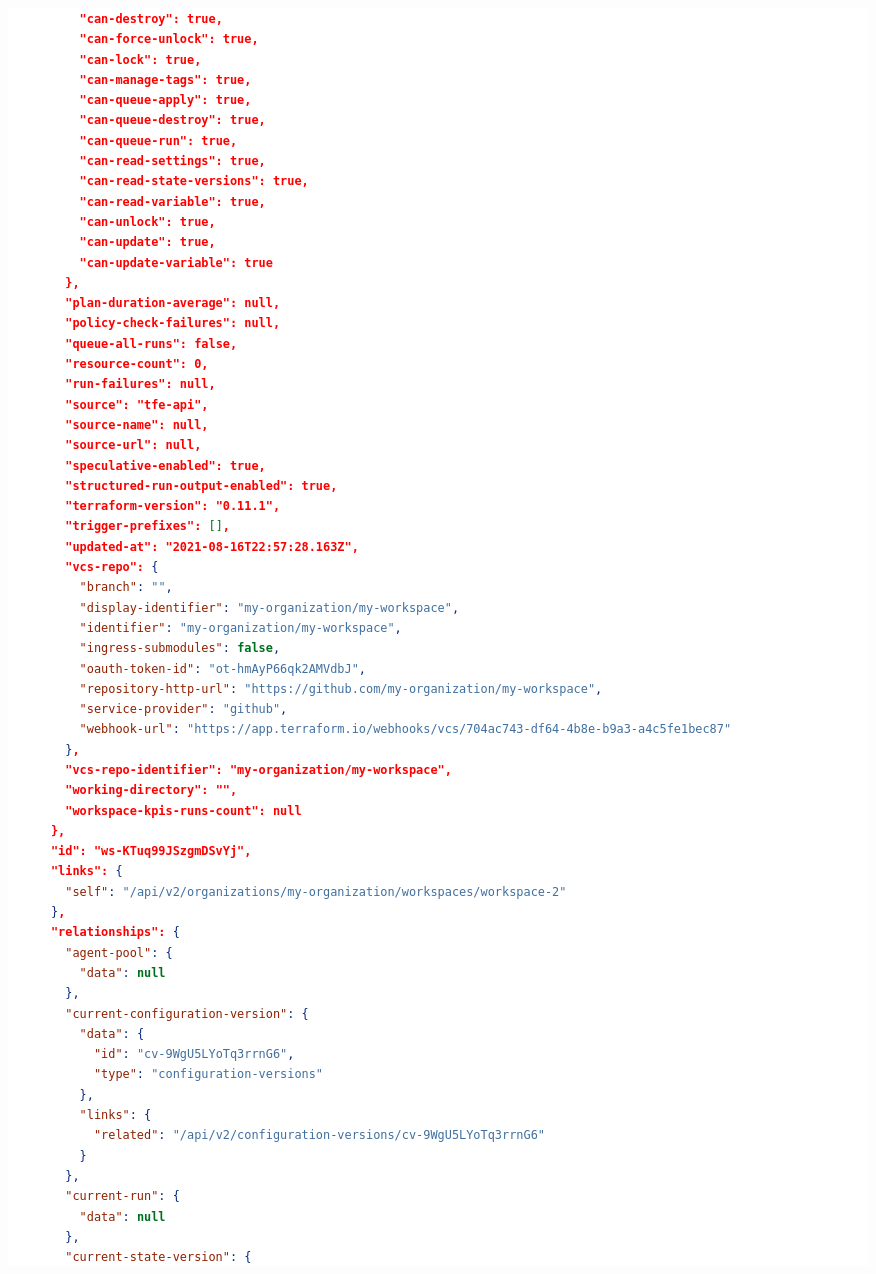```json
          "can-destroy": true,
          "can-force-unlock": true,
          "can-lock": true,
          "can-manage-tags": true,
          "can-queue-apply": true,
          "can-queue-destroy": true,
          "can-queue-run": true,
          "can-read-settings": true,
          "can-read-state-versions": true,
          "can-read-variable": true,
          "can-unlock": true,
          "can-update": true,
          "can-update-variable": true
        },
        "plan-duration-average": null,
        "policy-check-failures": null,
        "queue-all-runs": false,
        "resource-count": 0,
        "run-failures": null,
        "source": "tfe-api",
        "source-name": null,
        "source-url": null,
        "speculative-enabled": true,
        "structured-run-output-enabled": true,
        "terraform-version": "0.11.1",
        "trigger-prefixes": [],
        "updated-at": "2021-08-16T22:57:28.163Z",
        "vcs-repo": {
          "branch": "",
          "display-identifier": "my-organization/my-workspace",
          "identifier": "my-organization/my-workspace",
          "ingress-submodules": false,
          "oauth-token-id": "ot-hmAyP66qk2AMVdbJ",
          "repository-http-url": "https://github.com/my-organization/my-workspace",
          "service-provider": "github",
          "webhook-url": "https://app.terraform.io/webhooks/vcs/704ac743-df64-4b8e-b9a3-a4c5fe1bec87"
        },
        "vcs-repo-identifier": "my-organization/my-workspace",
        "working-directory": "",
        "workspace-kpis-runs-count": null
      },
      "id": "ws-KTuq99JSzgmDSvYj",
      "links": {
        "self": "/api/v2/organizations/my-organization/workspaces/workspace-2"
      },
      "relationships": {
        "agent-pool": {
          "data": null
        },
        "current-configuration-version": {
          "data": {
            "id": "cv-9WgU5LYoTq3rrnG6",
            "type": "configuration-versions"
          },
          "links": {
            "related": "/api/v2/configuration-versions/cv-9WgU5LYoTq3rrnG6"
          }
        },
        "current-run": {
          "data": null
        },
        "current-state-version": {
```